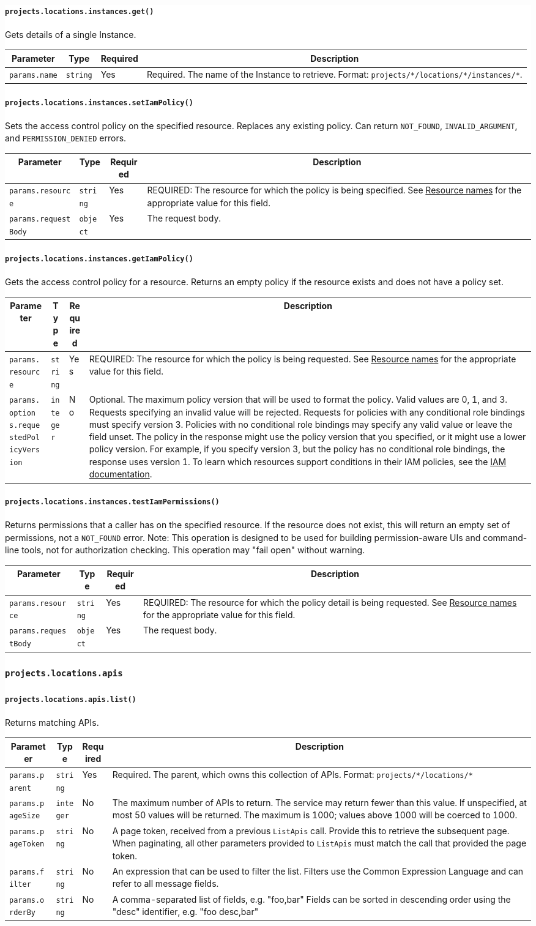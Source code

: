 #### `projects.locations.instances.get()`

Gets details of a single Instance.

| Parameter | Type | Required | Description |
|---|---|---|---|
| `params.name` | `string` | Yes | Required. The name of the Instance to retrieve. Format: `projects/*/locations/*/instances/*`. |

#### `projects.locations.instances.setIamPolicy()`

Sets the access control policy on the specified resource. Replaces any existing policy. Can return `NOT_FOUND`, `INVALID_ARGUMENT`, and `PERMISSION_DENIED` errors.

| Parameter | Type | Required | Description |
|---|---|---|---|
| `params.resource` | `string` | Yes | REQUIRED: The resource for which the policy is being specified. See [Resource names](https://cloud.google.com/apis/design/resource_names) for the appropriate value for this field. |
| `params.requestBody` | `object` | Yes | The request body. |

#### `projects.locations.instances.getIamPolicy()`

Gets the access control policy for a resource. Returns an empty policy if the resource exists and does not have a policy set.

| Parameter | Type | Required | Description |
|---|---|---|---|
| `params.resource` | `string` | Yes | REQUIRED: The resource for which the policy is being requested. See [Resource names](https://cloud.google.com/apis/design/resource_names) for the appropriate value for this field. |
| `params.options.requestedPolicyVersion` | `integer` | No | Optional. The maximum policy version that will be used to format the policy. Valid values are 0, 1, and 3. Requests specifying an invalid value will be rejected. Requests for policies with any conditional role bindings must specify version 3. Policies with no conditional role bindings may specify any valid value or leave the field unset. The policy in the response might use the policy version that you specified, or it might use a lower policy version. For example, if you specify version 3, but the policy has no conditional role bindings, the response uses version 1. To learn which resources support conditions in their IAM policies, see the [IAM documentation](https://cloud.google.com/iam/help/conditions/resource-policies). |

#### `projects.locations.instances.testIamPermissions()`

Returns permissions that a caller has on the specified resource. If the resource does not exist, this will return an empty set of permissions, not a `NOT_FOUND` error. Note: This operation is designed to be used for building permission-aware UIs and command-line tools, not for authorization checking. This operation may "fail open" without warning.

| Parameter | Type | Required | Description |
|---|---|---|---|
| `params.resource` | `string` | Yes | REQUIRED: The resource for which the policy detail is being requested. See [Resource names](https://cloud.google.com/apis/design/resource_names) for the appropriate value for this field. |
| `params.requestBody` | `object` | Yes | The request body. |

### `projects.locations.apis`

#### `projects.locations.apis.list()`

Returns matching APIs.

| Parameter | Type | Required | Description |
|---|---|---|---|
| `params.parent` | `string` | Yes | Required. The parent, which owns this collection of APIs. Format: `projects/*/locations/*` |
| `params.pageSize` | `integer` | No | The maximum number of APIs to return. The service may return fewer than this value. If unspecified, at most 50 values will be returned. The maximum is 1000; values above 1000 will be coerced to 1000. |
| `params.pageToken` | `string` | No | A page token, received from a previous `ListApis` call. Provide this to retrieve the subsequent page. When paginating, all other parameters provided to `ListApis` must match the call that provided the page token. |
| `params.filter` | `string` | No | An expression that can be used to filter the list. Filters use the Common Expression Language and can refer to all message fields. |
| `params.orderBy` | `string` | No | A comma-separated list of fields, e.g. "foo,bar" Fields can be sorted in descending order using the "desc" identifier, e.g. "foo desc,bar" |
